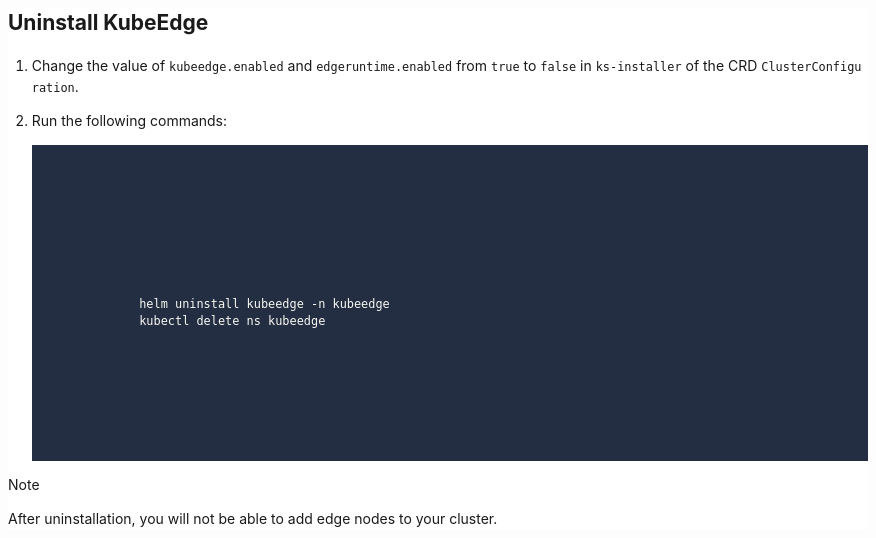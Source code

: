 ## Uninstall KubeEdge

1. Change the value of `kubeedge.enabled` and `edgeruntime.enabled` from `true` to `false` in `ks-installer` of the CRD `ClusterConfiguration`.

2. Run the following commands:

   <article className="highlight">
      <pre style="color: rgb(248, 248, 242); background: rgb(36, 46, 66); tab-size: 4;">
         <div className="copy-code-button" title="Copy Code"></div>
         <div className="code-over-div">
            <code>
               <p>
                  helm uninstall kubeedge -n kubeedge
                  kubectl delete ns kubeedge
               </p>
            </code>
         </div>
      </pre>
   </article>

  <div className="notices note">
    <p>Note</p>
    <div>
      After uninstallation, you will not be able to add edge nodes to your cluster.
    </div>
  </div>

